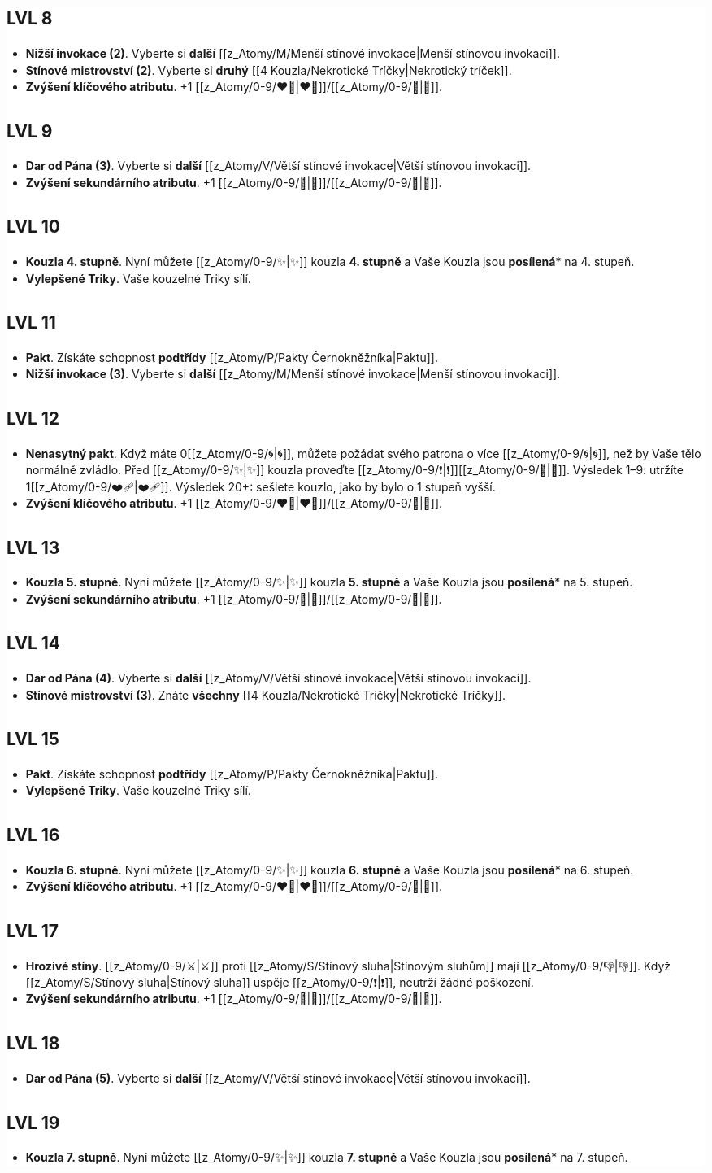 ## LVL 8
- **Nižší invokace (2)**. Vyberte si **další** [[z_Atomy/M/Menší stínové invokace\|Menší stínovou invokaci]].
- **Stínové mistrovství (2)**. Vyberte si **druhý** [[4 Kouzla/Nekrotické Tríčky\|Nekrotický tríček]].
- **Zvýšení klíčového atributu**. +1 [[z_Atomy/0-9/❤️‍🔥\|❤️‍🔥]]/[[z_Atomy/0-9/📖\|📖]].
## LVL 9
- **Dar od Pána (3)**. Vyberte si **další** [[z_Atomy/V/Větší stínové invokace\|Větší stínovou invokaci]].
- **Zvýšení sekundárního atributu**. +1 [[z_Atomy/0-9/💪\|💪]]/[[z_Atomy/0-9/🎯\|🎯]].
## LVL 10
- **Kouzla 4. stupně**. Nyní můžete [[z_Atomy/0-9/✨\|✨]] kouzla **4. stupně** a Vaše Kouzla jsou **posílená*** na 4. stupeň.
- **Vylepšené Triky**. Vaše kouzelné Triky sílí.
## LVL 11
- **Pakt**. Získáte schopnost **podtřídy** [[z_Atomy/P/Pakty Černokněžníka\|Paktu]].
- **Nižší invokace (3)**. Vyberte si **další** [[z_Atomy/M/Menší stínové invokace\|Menší stínovou invokaci]].
## LVL 12
- **Nenasytný pakt**. Když máte 0[[z_Atomy/0-9/🌀\|🌀]], můžete požádat svého patrona o více [[z_Atomy/0-9/🌀\|🌀]], než by Vaše tělo normálně zvládlo. Před [[z_Atomy/0-9/✨\|✨]] kouzla proveďte [[z_Atomy/0-9/❗\|❗]][[z_Atomy/0-9/💪\|💪]]. Výsledek 1–9: utržíte 1[[z_Atomy/0-9/❤️‍🩹\|❤️‍🩹]]. Výsledek 20+: sešlete kouzlo, jako by bylo o 1 stupeň vyšší.
- **Zvýšení klíčového atributu**. +1 [[z_Atomy/0-9/❤️‍🔥\|❤️‍🔥]]/[[z_Atomy/0-9/📖\|📖]].
## LVL 13
- **Kouzla 5. stupně**. Nyní můžete [[z_Atomy/0-9/✨\|✨]] kouzla **5. stupně** a Vaše Kouzla jsou **posílená*** na 5. stupeň.
- **Zvýšení sekundárního atributu**. +1 [[z_Atomy/0-9/💪\|💪]]/[[z_Atomy/0-9/🎯\|🎯]].
## LVL 14
- **Dar od Pána (4)**. Vyberte si **další** [[z_Atomy/V/Větší stínové invokace\|Větší stínovou invokaci]].
- **Stínové mistrovství (3)**. Znáte **všechny** [[4 Kouzla/Nekrotické Tríčky\|Nekrotické Tríčky]].
## LVL 15
- **Pakt**. Získáte schopnost **podtřídy** [[z_Atomy/P/Pakty Černokněžníka\|Paktu]].
- **Vylepšené Triky**. Vaše kouzelné Triky sílí.
## LVL 16
- **Kouzla 6. stupně**. Nyní můžete [[z_Atomy/0-9/✨\|✨]] kouzla **6. stupně** a Vaše Kouzla jsou **posílená*** na 6. stupeň.
- **Zvýšení klíčového atributu**. +1 [[z_Atomy/0-9/❤️‍🔥\|❤️‍🔥]]/[[z_Atomy/0-9/📖\|📖]].
## LVL 17
- **Hrozivé stíny**. [[z_Atomy/0-9/⚔️\|⚔️]] proti [[z_Atomy/S/Stínový sluha\|Stínovým sluhům]] mají [[z_Atomy/0-9/👎\|👎]]. Když [[z_Atomy/S/Stínový sluha\|Stínový sluha]] uspěje [[z_Atomy/0-9/❗\|❗]], neutrží žádné poškození.
- **Zvýšení sekundárního atributu**. +1 [[z_Atomy/0-9/💪\|💪]]/[[z_Atomy/0-9/🎯\|🎯]].
## LVL 18
- **Dar od Pána (5)**. Vyberte si **další** [[z_Atomy/V/Větší stínové invokace\|Větší stínovou invokaci]].
## LVL 19
- **Kouzla 7. stupně**. Nyní můžete [[z_Atomy/0-9/✨\|✨]] kouzla **7. stupně** a Vaše Kouzla jsou **posílená*** na 7. stupeň.